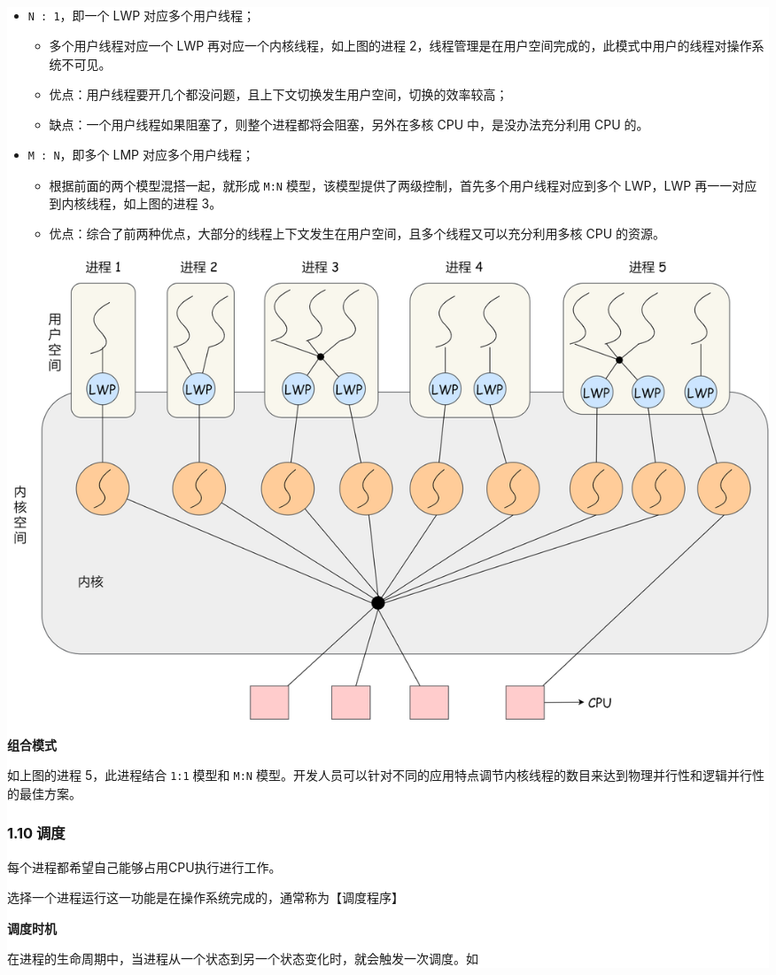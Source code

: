 - `N : 1`，即一个 LWP 对应多个用户线程；

  - 多个用户线程对应一个 LWP 再对应一个内核线程，如上图的进程 2，线程管理是在用户空间完成的，此模式中用户的线程对操作系统不可见。

  - 优点：用户线程要开几个都没问题，且上下文切换发生用户空间，切换的效率较高；
  - 缺点：一个用户线程如果阻塞了，则整个进程都将会阻塞，另外在多核 CPU 中，是没办法充分利用 CPU 的。

- `M : N`，即多个 LMP 对应多个用户线程；

  - 根据前面的两个模型混搭一起，就形成 `M:N` 模型，该模型提供了两级控制，首先多个用户线程对应到多个 LWP，LWP 再一一对应到内核线程，如上图的进程 3。

  - 优点：综合了前两种优点，大部分的线程上下文发生在用户空间，且多个线程又可以充分利用多核 CPU 的资源。

![LWP 模型](./image/22-LWP.jpg)

**组合模式**

如上图的进程 5，此进程结合 `1:1` 模型和 `M:N` 模型。开发人员可以针对不同的应用特点调节内核线程的数目来达到物理并行性和逻辑并行性的最佳方案。



### 1.10 调度

每个进程都希望自己能够占用CPU执行进行工作。

选择一个进程运行这一功能是在操作系统完成的，通常称为【调度程序】

**调度时机**

在进程的生命周期中，当进程从一个状态到另一个状态变化时，就会触发一次调度。如
